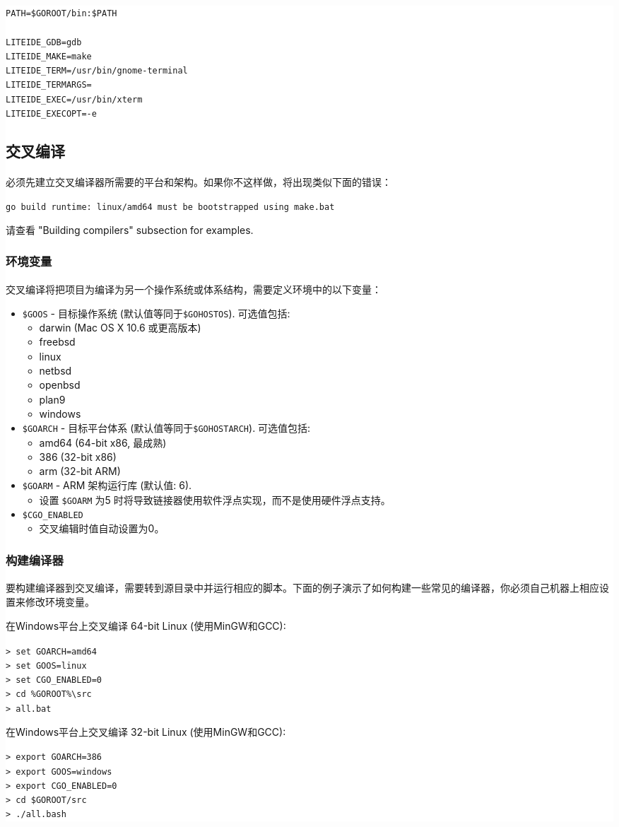     PATH=$GOROOT/bin:$PATH
    
    LITEIDE_GDB=gdb
    LITEIDE_MAKE=make
    LITEIDE_TERM=/usr/bin/gnome-terminal
    LITEIDE_TERMARGS=
    LITEIDE_EXEC=/usr/bin/xterm
    LITEIDE_EXECOPT=-e

## 交叉编译

必须先建立交叉编译器所需要的平台和架构。如果你不这样做，将出现类似下面的错误：

    go build runtime: linux/amd64 must be bootstrapped using make.bat

请查看 "Building compilers" subsection for examples.

### 环境变量

交叉编译将把项目为编译为另一个操作系统或体系结构，需要定义环境中的以下变量：

* `$GOOS` - 目标操作系统 (默认值等同于`$GOHOSTOS`).  可选值包括:
    * darwin (Mac OS X 10.6 或更高版本)
    * freebsd
    * linux
    * netbsd
    * openbsd
    * plan9
    * windows
* `$GOARCH` - 目标平台体系 (默认值等同于`$GOHOSTARCH`).  可选值包括:
    * amd64 (64-bit x86, 最成熟)
    * 386 (32-bit x86)
    * arm (32-bit ARM)
* `$GOARM` - ARM 架构运行库 (默认值: 6).
    * 设置 `$GOARM` 为5 时将导致链接器使用软件浮点实现，而不是使用硬件浮点支持。
* `$CGO_ENABLED`
    * 交叉编辑时值自动设置为0。

### 构建编译器

要构建编译器到交叉编译，需要转到源目录中并运行相应的脚本。下面的例子演示了如何构建一些常见的编译器，你必须自己机器上相应设置来修改环境变量。

在Windows平台上交叉编译 64-bit Linux (使用MinGW和GCC):

    > set GOARCH=amd64
    > set GOOS=linux
    > set CGO_ENABLED=0
    > cd %GOROOT%\src
    > all.bat

在Windows平台上交叉编译 32-bit Linux (使用MinGW和GCC):

    > export GOARCH=386
    > export GOOS=windows
    > export CGO_ENABLED=0
    > cd $GOROOT/src
    > ./all.bash

